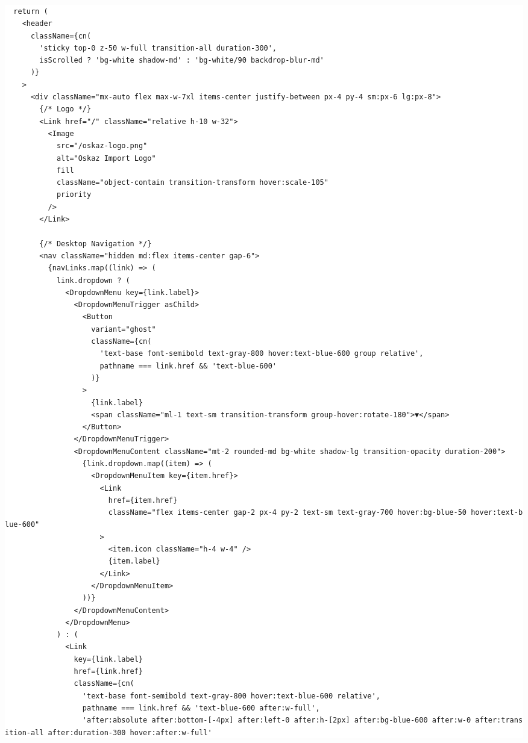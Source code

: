 ```tsx
  return (
    <header
      className={cn(
        'sticky top-0 z-50 w-full transition-all duration-300',
        isScrolled ? 'bg-white shadow-md' : 'bg-white/90 backdrop-blur-md'
      )}
    >
      <div className="mx-auto flex max-w-7xl items-center justify-between px-4 py-4 sm:px-6 lg:px-8">
        {/* Logo */}
        <Link href="/" className="relative h-10 w-32">
          <Image
            src="/oskaz-logo.png"
            alt="Oskaz Import Logo"
            fill
            className="object-contain transition-transform hover:scale-105"
            priority
          />
        </Link>

        {/* Desktop Navigation */}
        <nav className="hidden md:flex items-center gap-6">
          {navLinks.map((link) => (
            link.dropdown ? (
              <DropdownMenu key={link.label}>
                <DropdownMenuTrigger asChild>
                  <Button
                    variant="ghost"
                    className={cn(
                      'text-base font-semibold text-gray-800 hover:text-blue-600 group relative',
                      pathname === link.href && 'text-blue-600'
                    )}
                  >
                    {link.label}
                    <span className="ml-1 text-sm transition-transform group-hover:rotate-180">▼</span>
                  </Button>
                </DropdownMenuTrigger>
                <DropdownMenuContent className="mt-2 rounded-md bg-white shadow-lg transition-opacity duration-200">
                  {link.dropdown.map((item) => (
                    <DropdownMenuItem key={item.href}>
                      <Link
                        href={item.href}
                        className="flex items-center gap-2 px-4 py-2 text-sm text-gray-700 hover:bg-blue-50 hover:text-blue-600"
                      >
                        <item.icon className="h-4 w-4" />
                        {item.label}
                      </Link>
                    </DropdownMenuItem>
                  ))}
                </DropdownMenuContent>
              </DropdownMenu>
            ) : (
              <Link
                key={link.label}
                href={link.href}
                className={cn(
                  'text-base font-semibold text-gray-800 hover:text-blue-600 relative',
                  pathname === link.href && 'text-blue-600 after:w-full',
                  'after:absolute after:bottom-[-4px] after:left-0 after:h-[2px] after:bg-blue-600 after:w-0 after:transition-all after:duration-300 hover:after:w-full'
```